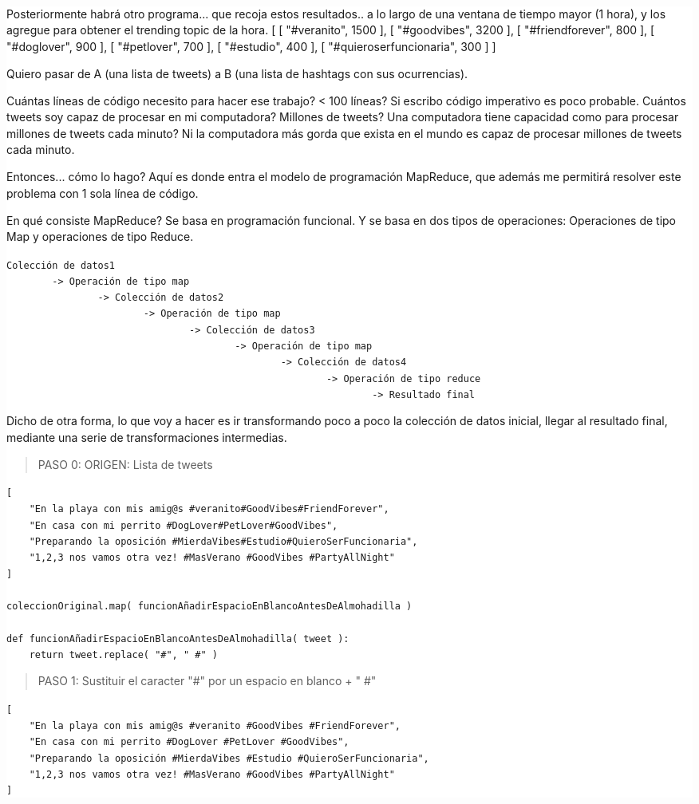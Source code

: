 Posteriormente habrá otro programa... que recoja estos resultados.. a lo largo de una ventana de tiempo mayor (1 hora), y los agregue para obtener el trending topic de la hora.
[
    [ "#veranito", 1500 ],
    [ "#goodvibes", 3200 ],
    [ "#friendforever", 800 ],
    [ "#doglover", 900 ],
    [ "#petlover", 700 ],
    [ "#estudio", 400 ],
    [ "#quieroserfuncionaria", 300 ]
]

Quiero pasar de A (una lista de tweets) a B (una lista de hashtags con sus ocurrencias).

Cuántas líneas de código necesito para hacer ese trabajo? < 100 líneas? Si escribo código imperativo es poco probable.
Cuántos tweets soy capaz de procesar en mi computadora? Millones de tweets? Una computadora tiene capacidad como para procesar millones de tweets cada minuto? Ni la computadora más gorda que exista en el mundo es capaz de procesar millones de tweets cada minuto.

Entonces... cómo lo hago? Aquí es donde entra el modelo de programación MapReduce, que además me permitirá resolver este problema con 1 sola línea de código.

En qué consiste MapReduce? Se basa en programación funcional. 
Y se basa en dos tipos de operaciones: Operaciones de tipo Map y operaciones de tipo Reduce.

    Colección de datos1 
            -> Operación de tipo map 
                    -> Colección de datos2 
                            -> Operación de tipo map 
                                    -> Colección de datos3 
                                            -> Operación de tipo map 
                                                    -> Colección de datos4 
                                                            -> Operación de tipo reduce 
                                                                    -> Resultado final

Dicho de otra forma, lo que voy a hacer es ir transformando poco a poco la colección de datos inicial, llegar al resultado final, mediante una serie de transformaciones intermedias.


> PASO 0: ORIGEN: Lista de tweets

    [
        "En la playa con mis amig@s #veranito#GoodVibes#FriendForever",
        "En casa con mi perrito #DogLover#PetLover#GoodVibes",
        "Preparando la oposición #MierdaVibes#Estudio#QuieroSerFuncionaria",
        "1,2,3 nos vamos otra vez! #MasVerano #GoodVibes #PartyAllNight"
    ]

    coleccionOriginal.map( funcionAñadirEspacioEnBlancoAntesDeAlmohadilla )

    def funcionAñadirEspacioEnBlancoAntesDeAlmohadilla( tweet ):
        return tweet.replace( "#", " #" )

> PASO 1: Sustituir el caracter "#" por un espacio en blanco + " #"

    [
        "En la playa con mis amig@s #veranito #GoodVibes #FriendForever",
        "En casa con mi perrito #DogLover #PetLover #GoodVibes",
        "Preparando la oposición #MierdaVibes #Estudio #QuieroSerFuncionaria",
        "1,2,3 nos vamos otra vez! #MasVerano #GoodVibes #PartyAllNight"
    ]
